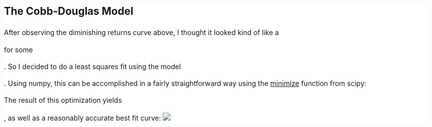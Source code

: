 ## The Cobb-Douglas Model

After observing the diminishing returns curve above, I thought it looked kind of like a <?xml version='1.0'?>











 for some <?xml version='1.0'?>
















. So I decided to do a least squares fit using the model <?xml version='1.0'?>






















. Using numpy, this can be accomplished in a fairly straightforward way using the [minimize](https://docs.scipy.org/doc/scipy/reference/optimize.html#module-scipy.optimize) function from scipy:

The result of this optimization yields <?xml version='1.0'?>





















, as well as a reasonably accurate best fit curve:
![](https://www.chrisstucchio.com/blog_media/2017/cobbs_douglas/best_fit.png)
